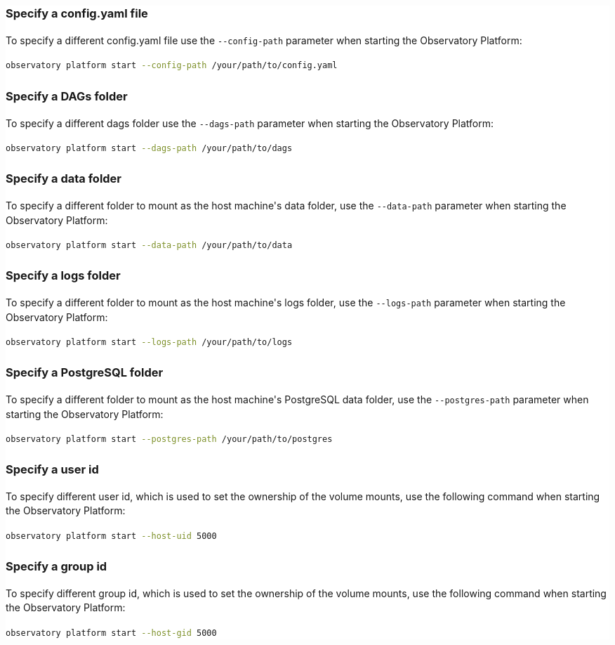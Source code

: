 ### Specify a config.yaml file
To specify a different config.yaml file use the `--config-path` parameter when starting the Observatory Platform:
```bash
observatory platform start --config-path /your/path/to/config.yaml
```

### Specify a DAGs folder
To specify a different dags folder use the `--dags-path` parameter when starting the Observatory Platform:
```bash
observatory platform start --dags-path /your/path/to/dags
```

### Specify a data folder
To specify a different folder to mount as the host machine's data folder, use the `--data-path` parameter when 
starting the Observatory Platform:
```bash
observatory platform start --data-path /your/path/to/data
```

### Specify a logs folder
To specify a different folder to mount as the host machine's logs folder, use the `--logs-path` parameter when 
starting the Observatory Platform:
```bash
observatory platform start --logs-path /your/path/to/logs
```

### Specify a PostgreSQL folder
To specify a different folder to mount as the host machine's PostgreSQL data folder, use the `--postgres-path` parameter 
when starting the Observatory Platform:
```bash
observatory platform start --postgres-path /your/path/to/postgres
```

### Specify a user id
To specify different user id, which is used to set the ownership of the volume mounts, use the following command
when starting the Observatory Platform:
```bash
observatory platform start --host-uid 5000
```

### Specify a group id
To specify different group id, which is used to set the ownership of the volume mounts, use the following command
when starting the Observatory Platform:
```bash
observatory platform start --host-gid 5000
```
